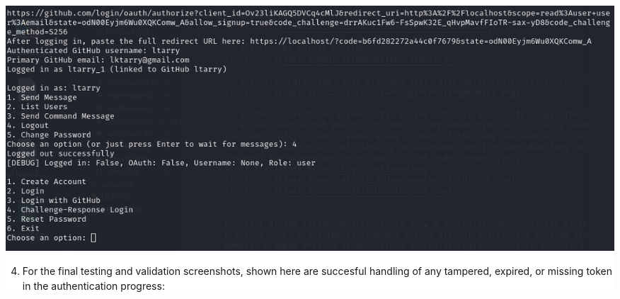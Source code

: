 ![](Task-5/LogOutFlagsshowingsessionstoredinmemory.png)

4. For the final testing and validation screenshots, shown here are succesful handling of any tampered, expired, or missing token in the authentication progress:

